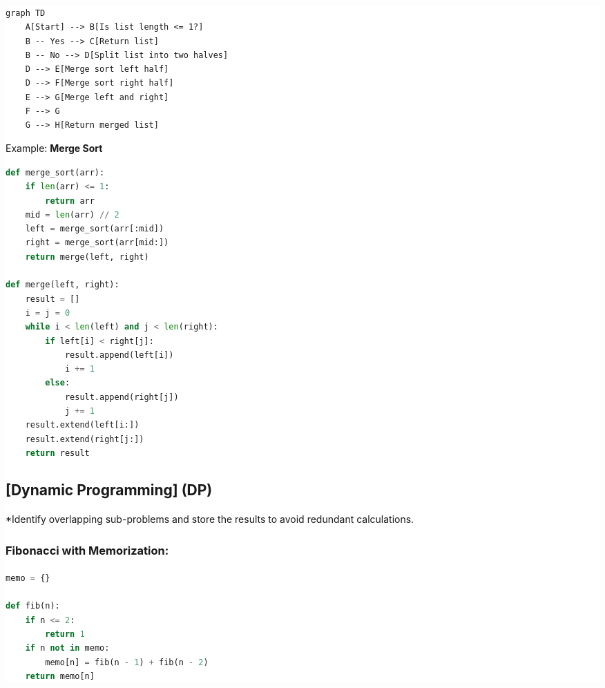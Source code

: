 ``` mermaid
graph TD
    A[Start] --> B[Is list length <= 1?]
    B -- Yes --> C[Return list]
    B -- No --> D[Split list into two halves]
    D --> E[Merge sort left half]
    D --> F[Merge sort right half]
    E --> G[Merge left and right]
    F --> G
    G --> H[Return merged list]

```

Example: **Merge Sort**
```python
def merge_sort(arr):
    if len(arr) <= 1:
        return arr
    mid = len(arr) // 2
    left = merge_sort(arr[:mid])
    right = merge_sort(arr[mid:])
    return merge(left, right)

def merge(left, right):
    result = []
    i = j = 0
    while i < len(left) and j < len(right):
        if left[i] < right[j]:
            result.append(left[i])
            i += 1
        else:
            result.append(right[j])
            j += 1
    result.extend(left[i:])
    result.extend(right[j:])
    return result
```

## [Dynamic Programming] (DP)
*Identify overlapping sub-problems and store the results to avoid redundant calculations.

### Fibonacci with Memorization:


```python
memo = {}

def fib(n):
    if n <= 2:
        return 1
    if n not in memo:
        memo[n] = fib(n - 1) + fib(n - 2)
    return memo[n]
```
